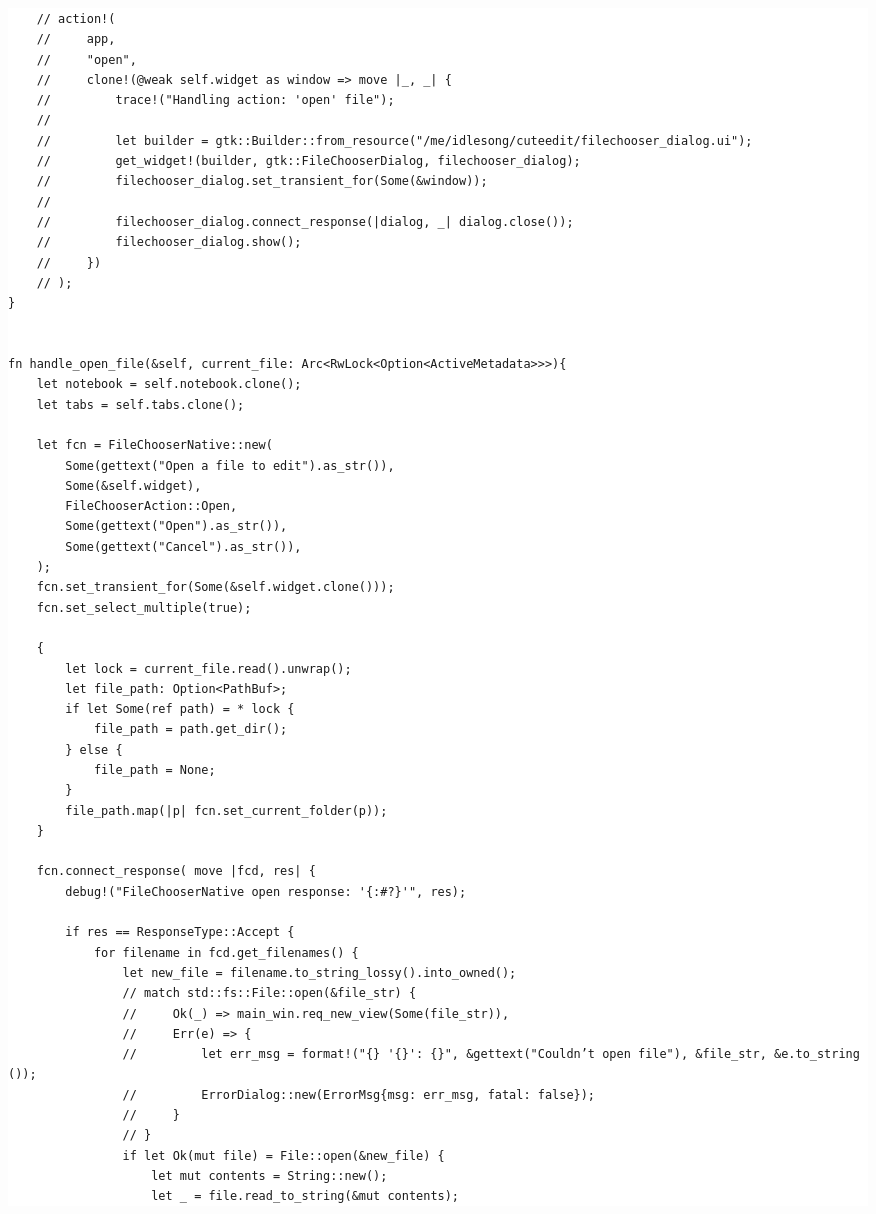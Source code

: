         // action!(
        //     app,
        //     "open",
        //     clone!(@weak self.widget as window => move |_, _| {
        //         trace!("Handling action: 'open' file");
        //
        //         let builder = gtk::Builder::from_resource("/me/idlesong/cuteedit/filechooser_dialog.ui");
        //         get_widget!(builder, gtk::FileChooserDialog, filechooser_dialog);
        //         filechooser_dialog.set_transient_for(Some(&window));
        //
        //         filechooser_dialog.connect_response(|dialog, _| dialog.close());
        //         filechooser_dialog.show();
        //     })
        // );
    }


    fn handle_open_file(&self, current_file: Arc<RwLock<Option<ActiveMetadata>>>){
        let notebook = self.notebook.clone();
        let tabs = self.tabs.clone();

        let fcn = FileChooserNative::new(
            Some(gettext("Open a file to edit").as_str()),
            Some(&self.widget),
            FileChooserAction::Open,
            Some(gettext("Open").as_str()),
            Some(gettext("Cancel").as_str()),
        );
        fcn.set_transient_for(Some(&self.widget.clone()));
        fcn.set_select_multiple(true);

        {
            let lock = current_file.read().unwrap();
            let file_path: Option<PathBuf>;
            if let Some(ref path) = * lock {
                file_path = path.get_dir();
            } else {
                file_path = None;
            }
            file_path.map(|p| fcn.set_current_folder(p));
        }

        fcn.connect_response( move |fcd, res| {
            debug!("FileChooserNative open response: '{:#?}'", res);

            if res == ResponseType::Accept {
                for filename in fcd.get_filenames() {
                    let new_file = filename.to_string_lossy().into_owned();
                    // match std::fs::File::open(&file_str) {
                    //     Ok(_) => main_win.req_new_view(Some(file_str)),
                    //     Err(e) => {
                    //         let err_msg = format!("{} '{}': {}", &gettext("Couldn’t open file"), &file_str, &e.to_string());
                    //         ErrorDialog::new(ErrorMsg{msg: err_msg, fatal: false});
                    //     }
                    // }
                    if let Ok(mut file) = File::open(&new_file) {
                        let mut contents = String::new();
                        let _ = file.read_to_string(&mut contents);
